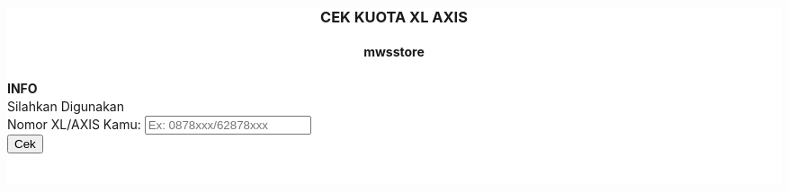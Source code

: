 </head>
<body>
<div id="cover-spin"></div>
<div class="container atur1">
    <center>
        <h3>CEK KUOTA XL AXIS</h3>
        <b>mwsstore</b>
    </center>
    <br>
    <div class="alert alert-success">
        <strong><i class="fa fa-bullhorn" aria-hidden="true"></i> INFO</strong><br>
        Silahkan Digunakan 
    </div>
    <div id="formnya">
        <div class="form-group">
            <label for="msisdn">Nomor XL/AXIS Kamu:</label>
            <input type="number" class="form-control" id="msisdn" placeholder="Ex: 0878xxx/62878xxx" maxlength="16" required>
        </div>
        <button type="button" id="submitCekKuota" class="btn btn-primary">
            <i class="fa fa-sign-in" aria-hidden="true"></i> Cek
        </button>
        <div id="hasilnya" style="text-align: justify;">
            <p id="packageDetail"></p>
        </div>
    </div><br>
</div>
<script type="text/javascript">
    document.addEventListener('DOMContentLoaded', function() {
        const coverSpin = document.getElementById('cover-spin');
        const submitCekKuota = document.getElementById('submitCekKuota');
        const msisdnInput = document.getElementById('msisdn');
        const hasilnya = document.getElementById('hasilnya');

        function cekKuota() {
            const msisdn = msisdnInput.value;
            if (!msisdn) return;
            coverSpin.style.display = 'block';

            fetch(`https://api.khfy-store.com:8443/cek_kuota?msisdn=${msisdn}`, {
                method: 'GET'
            })
            .then(response => response.json())
            .then(s => {
                coverSpin.style.display = 'none';
                if (s.status === false) {
                    toastr.error(s.message);
                    hasilnya.innerHTML = `<br><font style="color: red;"><b>${s.data.keteranganError}</b></font>`;
                } else if (s.status === true) {
                    toastr.success(s.message);
                    hasilnya.innerHTML = `${s.data.hasil}`;
                    // Scroll ke atas hasilnya setelah ditampilkan
                    hasilnya.scrollIntoView({ behavior: 'smooth', block: 'start' });
                }
            })
            .catch(error => {
                coverSpin.style.display = 'none';
                toastr.error('Terjadi kesalahan. Silakan coba lagi!');
            });
        }
